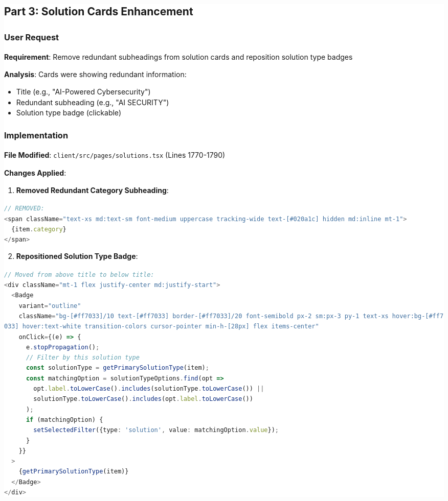 
## Part 3: Solution Cards Enhancement

### User Request
**Requirement**: Remove redundant subheadings from solution cards and reposition solution type badges

**Analysis**: 
Cards were showing redundant information:
- Title (e.g., "AI-Powered Cybersecurity")
- Redundant subheading (e.g., "AI SECURITY") 
- Solution type badge (clickable)

### Implementation

**File Modified**: `client/src/pages/solutions.tsx` (Lines 1770-1790)

**Changes Applied**:

1. **Removed Redundant Category Subheading**:
```typescript
// REMOVED:
<span className="text-xs md:text-sm font-medium uppercase tracking-wide text-[#020a1c] hidden md:inline mt-1">
  {item.category}
</span>
```

2. **Repositioned Solution Type Badge**:
```typescript
// Moved from above title to below title:
<div className="mt-1 flex justify-center md:justify-start">
  <Badge 
    variant="outline"
    className="bg-[#ff7033]/10 text-[#ff7033] border-[#ff7033]/20 font-semibold px-2 sm:px-3 py-1 text-xs hover:bg-[#ff7033] hover:text-white transition-colors cursor-pointer min-h-[28px] flex items-center"
    onClick={(e) => {
      e.stopPropagation();
      // Filter by this solution type
      const solutionType = getPrimarySolutionType(item);
      const matchingOption = solutionTypeOptions.find(opt => 
        opt.label.toLowerCase().includes(solutionType.toLowerCase()) ||
        solutionType.toLowerCase().includes(opt.label.toLowerCase())
      );
      if (matchingOption) {
        setSelectedFilter({type: 'solution', value: matchingOption.value});
      }
    }}
  >
    {getPrimarySolutionType(item)}
  </Badge>
</div>
```
